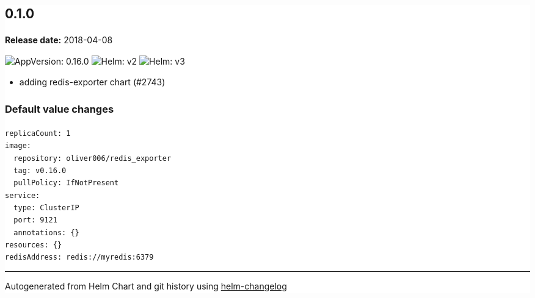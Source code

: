 ## 0.1.0 

**Release date:** 2018-04-08

![AppVersion: 0.16.0](https://img.shields.io/static/v1?label=AppVersion&message=0.16.0&color=success&logo=)
![Helm: v2](https://img.shields.io/static/v1?label=Helm&message=v2&color=inactive&logo=helm)
![Helm: v3](https://img.shields.io/static/v1?label=Helm&message=v3&color=informational&logo=helm)


* adding redis-exporter chart (#2743) 

### Default value changes

```diff
replicaCount: 1
image:
  repository: oliver006/redis_exporter
  tag: v0.16.0
  pullPolicy: IfNotPresent
service:
  type: ClusterIP
  port: 9121
  annotations: {}
resources: {}
redisAddress: redis://myredis:6379
```

---
Autogenerated from Helm Chart and git history using [helm-changelog](https://github.com/tropnikovvl/helm-changelog)
